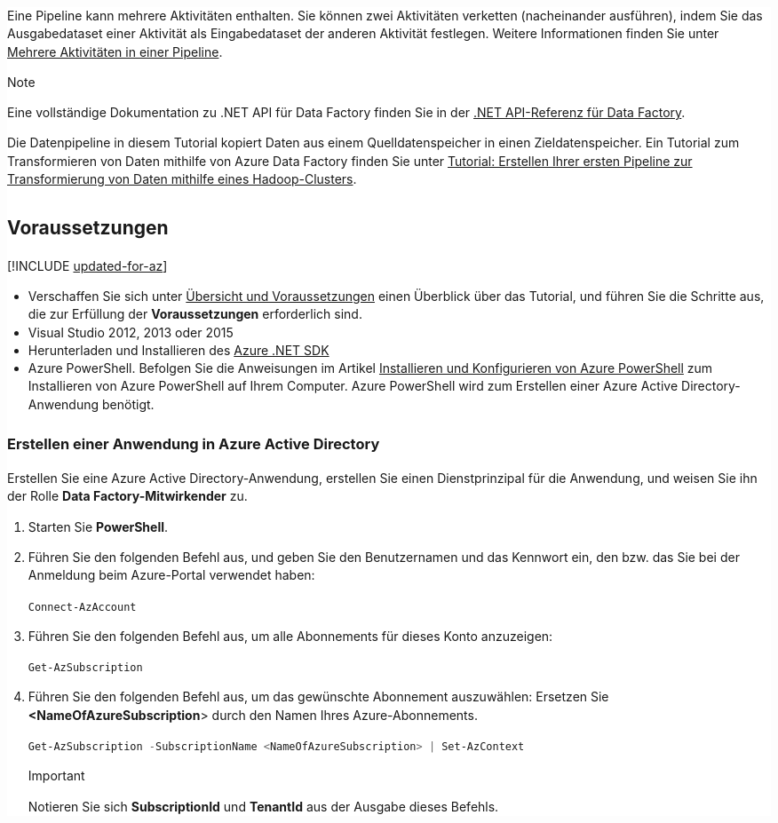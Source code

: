 Eine Pipeline kann mehrere Aktivitäten enthalten. Sie können zwei Aktivitäten verketten (nacheinander ausführen), indem Sie das Ausgabedataset einer Aktivität als Eingabedataset der anderen Aktivität festlegen. Weitere Informationen finden Sie unter [Mehrere Aktivitäten in einer Pipeline](data-factory-scheduling-and-execution.md#multiple-activities-in-a-pipeline). 

> [!NOTE] 
> Eine vollständige Dokumentation zu .NET API für Data Factory finden Sie in der [.NET API-Referenz für Data Factory](/dotnet/api/overview/azure/data-factory).
> 
> Die Datenpipeline in diesem Tutorial kopiert Daten aus einem Quelldatenspeicher in einen Zieldatenspeicher. Ein Tutorial zum Transformieren von Daten mithilfe von Azure Data Factory finden Sie unter [Tutorial: Erstellen Ihrer ersten Pipeline zur Transformierung von Daten mithilfe eines Hadoop-Clusters](data-factory-build-your-first-pipeline.md).

## <a name="prerequisites"></a>Voraussetzungen

[!INCLUDE [updated-for-az](../../../includes/updated-for-az.md)]

* Verschaffen Sie sich unter [Übersicht und Voraussetzungen](data-factory-copy-data-from-azure-blob-storage-to-sql-database.md) einen Überblick über das Tutorial, und führen Sie die Schritte aus, die zur Erfüllung der **Voraussetzungen** erforderlich sind.
* Visual Studio 2012, 2013 oder 2015
* Herunterladen und Installieren des [Azure .NET SDK](https://azure.microsoft.com/downloads/)
* Azure PowerShell. Befolgen Sie die Anweisungen im Artikel [Installieren und Konfigurieren von Azure PowerShell](/powershell/azure/install-Az-ps) zum Installieren von Azure PowerShell auf Ihrem Computer. Azure PowerShell wird zum Erstellen einer Azure Active Directory-Anwendung benötigt.

### <a name="create-an-application-in-azure-active-directory"></a>Erstellen einer Anwendung in Azure Active Directory
Erstellen Sie eine Azure Active Directory-Anwendung, erstellen Sie einen Dienstprinzipal für die Anwendung, und weisen Sie ihn der Rolle **Data Factory-Mitwirkender** zu.

1. Starten Sie **PowerShell**.
2. Führen Sie den folgenden Befehl aus, und geben Sie den Benutzernamen und das Kennwort ein, den bzw. das Sie bei der Anmeldung beim Azure-Portal verwendet haben:

    ```powershell
    Connect-AzAccount
    ```
3. Führen Sie den folgenden Befehl aus, um alle Abonnements für dieses Konto anzuzeigen:

    ```powershell
    Get-AzSubscription
    ```
4. Führen Sie den folgenden Befehl aus, um das gewünschte Abonnement auszuwählen: Ersetzen Sie **&lt;NameOfAzureSubscription**&gt; durch den Namen Ihres Azure-Abonnements.

    ```powershell
    Get-AzSubscription -SubscriptionName <NameOfAzureSubscription> | Set-AzContext
    ```

   > [!IMPORTANT]
   > Notieren Sie sich **SubscriptionId** und **TenantId** aus der Ausgabe dieses Befehls.
